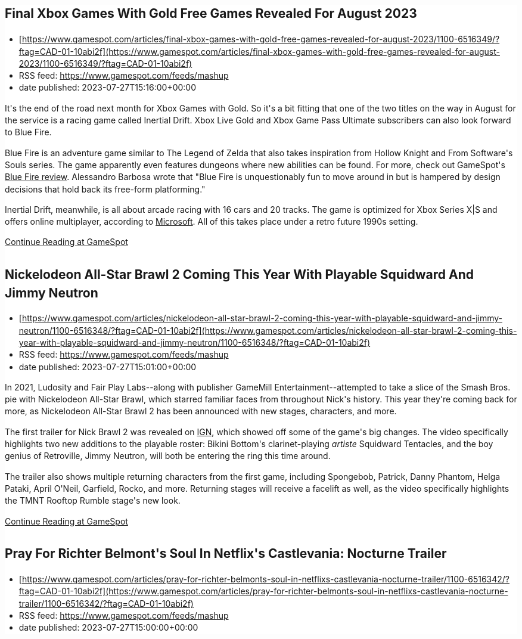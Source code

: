 ## Final Xbox Games With Gold Free Games Revealed For August 2023
 - [https://www.gamespot.com/articles/final-xbox-games-with-gold-free-games-revealed-for-august-2023/1100-6516349/?ftag=CAD-01-10abi2f](https://www.gamespot.com/articles/final-xbox-games-with-gold-free-games-revealed-for-august-2023/1100-6516349/?ftag=CAD-01-10abi2f)
 - RSS feed: https://www.gamespot.com/feeds/mashup
 - date published: 2023-07-27T15:16:00+00:00

<p dir="ltr">It's the end of the road next month for Xbox Games with Gold. So it's a bit fitting that one of the two titles on the way in August for the service is a racing game called Inertial Drift. Xbox Live Gold and Xbox Game Pass Ultimate subscribers can also look forward to Blue Fire.</p><p>Blue Fire is an adventure game similar to The Legend of Zelda that also takes inspiration from Hollow Knight and From Software's Souls series. The game apparently even features dungeons where new abilities can be found. For more, check out GameSpot's <a href="https://www.gamespot.com/reviews/blue-fire-review/1900-6417642/">Blue Fire review</a>. Alessandro Barbosa wrote that "Blue Fire is unquestionably fun to move around in but is hampered by design decisions that hold back its free-form platforming."</p><p dir="ltr">Inertial Drift, meanwhile, is all about arcade racing with 16 cars and 20 tracks. The game is optimized for Xbox Series X|S and offers online multiplayer, according to <a href="https://news.xbox.com/en-us/2023/07/27/games-with-gold-for-august-2023/">Microsoft</a>. All of this takes place under a retro future 1990s setting.</p><a href="https://www.gamespot.com/articles/final-xbox-games-with-gold-free-games-revealed-for-august-2023/1100-6516349/?ftag=CAD-01-10abi2f/">Continue Reading at GameSpot</a>

## Nickelodeon All-Star Brawl 2 Coming This Year With Playable Squidward And Jimmy Neutron
 - [https://www.gamespot.com/articles/nickelodeon-all-star-brawl-2-coming-this-year-with-playable-squidward-and-jimmy-neutron/1100-6516348/?ftag=CAD-01-10abi2f](https://www.gamespot.com/articles/nickelodeon-all-star-brawl-2-coming-this-year-with-playable-squidward-and-jimmy-neutron/1100-6516348/?ftag=CAD-01-10abi2f)
 - RSS feed: https://www.gamespot.com/feeds/mashup
 - date published: 2023-07-27T15:01:00+00:00

<p>In 2021, Ludosity and Fair Play Labs--along with publisher GameMill Entertainment--attempted to take a slice of the Smash Bros. pie with Nickelodeon All-Star Brawl, which starred familiar faces from throughout Nick's history. This year they're coming back for more, as Nickelodeon All-Star Brawl 2 has been announced with new stages, characters, and more.</p><p dir="ltr">The first trailer for Nick Brawl 2 was revealed on <a href="https://www.ign.com/articles/nickelodeon-all-star-brawl-2-announced-for-nintendo-switch-playstation-xbox-and-pc">IGN</a>, which showed off some of the game's big changes. The video specifically highlights two new additions to the playable roster: Bikini Bottom's clarinet-playing <em>artiste</em> Squidward Tentacles, and the boy genius of Retroville, Jimmy Neutron, will both be entering the ring this time around.</p><div>          </div><p>The trailer also shows multiple returning characters from the first game, including Spongebob, Patrick, Danny Phantom, Helga Pataki, April O'Neil, Garfield, Rocko, and more. Returning stages will receive a facelift as well, as the video specifically highlights the TMNT Rooftop Rumble stage's new look.</p><a href="https://www.gamespot.com/articles/nickelodeon-all-star-brawl-2-coming-this-year-with-playable-squidward-and-jimmy-neutron/1100-6516348/?ftag=CAD-01-10abi2f/">Continue Reading at GameSpot</a>

## Pray For Richter Belmont's Soul In Netflix's Castlevania: Nocturne Trailer
 - [https://www.gamespot.com/articles/pray-for-richter-belmonts-soul-in-netflixs-castlevania-nocturne-trailer/1100-6516342/?ftag=CAD-01-10abi2f](https://www.gamespot.com/articles/pray-for-richter-belmonts-soul-in-netflixs-castlevania-nocturne-trailer/1100-6516342/?ftag=CAD-01-10abi2f)
 - RSS feed: https://www.gamespot.com/feeds/mashup
 - date published: 2023-07-27T15:00:00+00:00
